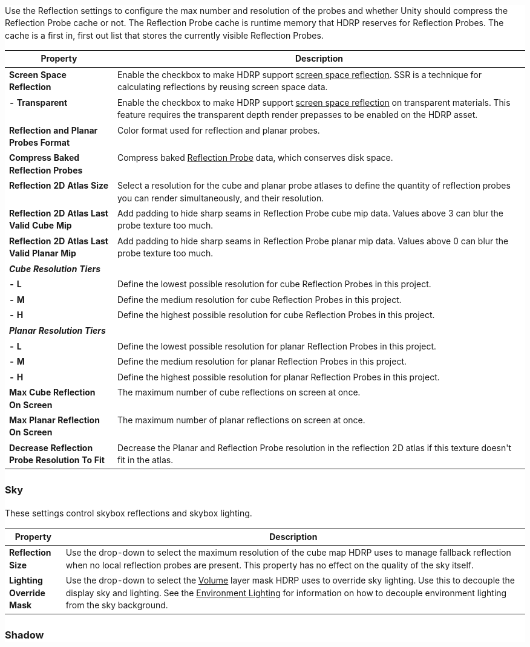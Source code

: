 Use the Reflection settings to configure the max number and resolution of the probes and whether Unity should compress the Reflection Probe cache or not. The Reflection Probe cache is runtime memory that HDRP reserves for Reflection Probes. The cache is a first in, first out list that stores the currently visible Reflection Probes.

| **Property**                             | **Description**                                              |
| ---------------------------------------- | ------------------------------------------------------------ |
| **Screen Space Reflection**              | Enable the checkbox to make HDRP support [screen space reflection](https://docs.unity3d.com/Manual/PostProcessing-ScreenSpaceReflection.html). SSR is a technique for calculating reflections by reusing screen space data. |
| **- Transparent**                        | Enable the checkbox to make HDRP support [screen space reflection](https://docs.unity3d.com/Manual/PostProcessing-ScreenSpaceReflection.html) on transparent materials. This feature requires the transparent depth render prepasses to be enabled on the HDRP asset.|
| **Reflection and Planar Probes Format**  | Color format used for reflection and planar probes.          |
| **Compress Baked Reflection Probes**      | Compress baked [Reflection Probe](Reflection-Probe.md) data, which conserves disk space. |
| **Reflection 2D Atlas Size**         | Select a resolution for the cube and planar probe atlases to define the quantity of reflection probes you can render simultaneously, and their resolution. |
| **Reflection 2D Atlas Last Valid Cube Mip** | Add padding to hide sharp seams in Reflection Probe cube mip data. Values above 3 can blur the probe texture too much. |
| **Reflection 2D Atlas Last Valid Planar Mip** | Add padding to hide sharp seams in Reflection Probe planar mip data. Values above 0 can blur the probe texture too much. |
| ***Cube Resolution Tiers***            |                                                              |
| **- L**                                  | Define the lowest possible resolution for cube Reflection Probes in this project. |
| **- M**                                  | Define the medium resolution for cube Reflection Probes in this project. |
| **- H**                                  | Define the highest possible resolution for cube Reflection Probes in this project. |
| ***Planar Resolution Tiers***            |                                                              |
| **- L**                                  | Define the lowest possible resolution for planar Reflection Probes in this project. |
| **- M**                                  | Define the medium resolution for planar Reflection Probes in this project. |
| **- H**                                  | Define the highest possible resolution for planar Reflection Probes in this project. |
| **Max Cube Reflection On Screen**      | The maximum number of cube reflections on screen at once.  |
| **Max Planar Reflection On Screen**      | The maximum number of planar reflections on screen at once.  |
| **Decrease Reflection Probe Resolution To Fit**      | Decrease the Planar and Reflection Probe resolution in the reflection 2D atlas if this texture doesn't fit in the atlas.  |

<a name="SkyLighting"></a>

### Sky

These settings control skybox reflections and skybox lighting.

| **Property**               | **Description**                                              |
| -------------------------- | ------------------------------------------------------------ |
| **Reflection Size**        | Use the drop-down to select the maximum resolution of the cube map HDRP uses to manage fallback reflection when no local reflection probes are present. This property has no effect on the quality of the sky itself. |
| **Lighting Override Mask** | Use the drop-down to select the [Volume](Volumes.md) layer mask HDRP uses to override sky lighting. Use this to decouple the display sky and lighting. See the [Environment Lighting](Environment-Lighting.md#DecoupleVisualEnvironment) for information on how to decouple environment lighting from the sky background. |

### Shadow
